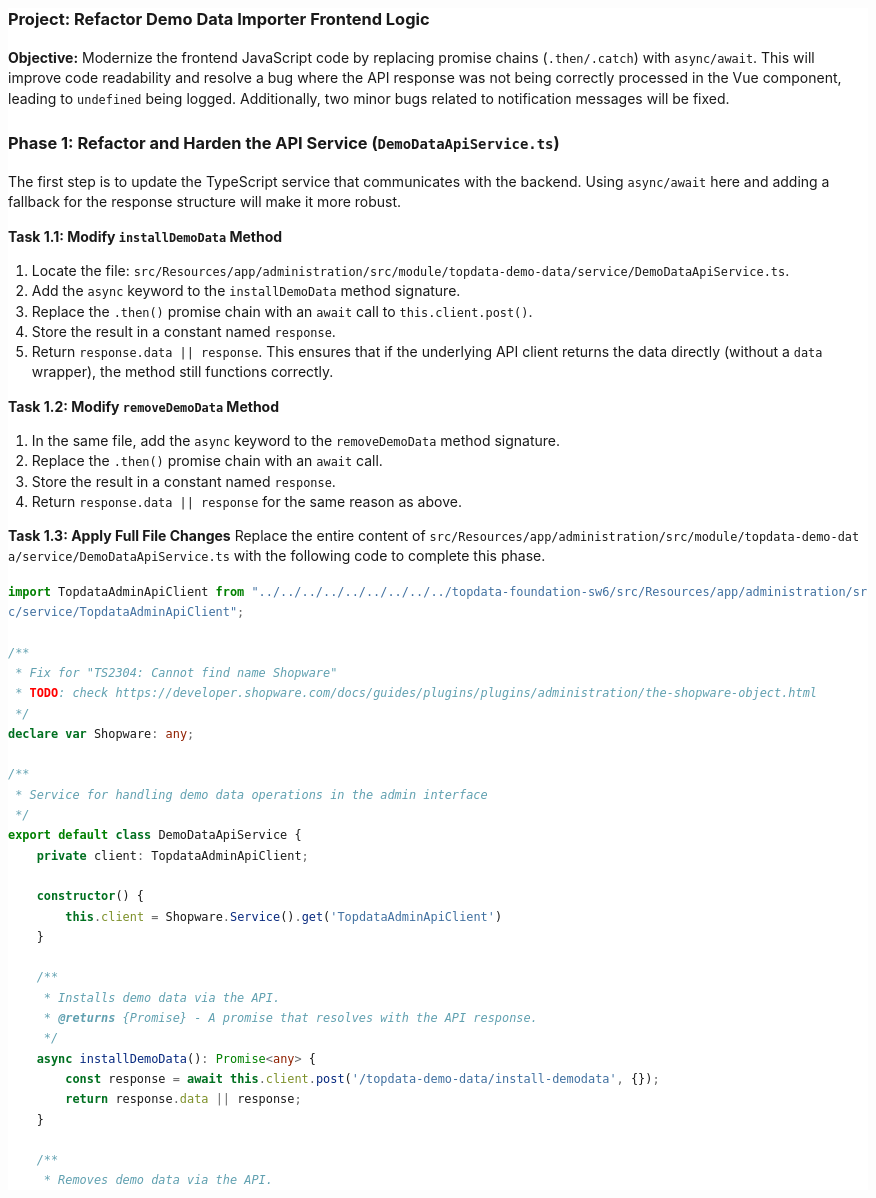 ### Project: Refactor Demo Data Importer Frontend Logic

**Objective:** Modernize the frontend JavaScript code by replacing promise chains (`.then/.catch`) with `async/await`. This will improve code readability and resolve a bug where the API response was not being correctly processed in the Vue component, leading to `undefined` being logged. Additionally, two minor bugs related to notification messages will be fixed.

### Phase 1: Refactor and Harden the API Service (`DemoDataApiService.ts`)

The first step is to update the TypeScript service that communicates with the backend. Using `async/await` here and adding a fallback for the response structure will make it more robust.

**Task 1.1: Modify `installDemoData` Method**
1.  Locate the file: `src/Resources/app/administration/src/module/topdata-demo-data/service/DemoDataApiService.ts`.
2.  Add the `async` keyword to the `installDemoData` method signature.
3.  Replace the `.then()` promise chain with an `await` call to `this.client.post()`.
4.  Store the result in a constant named `response`.
5.  Return `response.data || response`. This ensures that if the underlying API client returns the data directly (without a `data` wrapper), the method still functions correctly.

**Task 1.2: Modify `removeDemoData` Method**
1.  In the same file, add the `async` keyword to the `removeDemoData` method signature.
2.  Replace the `.then()` promise chain with an `await` call.
3.  Store the result in a constant named `response`.
4.  Return `response.data || response` for the same reason as above.

**Task 1.3: Apply Full File Changes**
Replace the entire content of `src/Resources/app/administration/src/module/topdata-demo-data/service/DemoDataApiService.ts` with the following code to complete this phase.

```typescript
import TopdataAdminApiClient from "../../../../../../../../../topdata-foundation-sw6/src/Resources/app/administration/src/service/TopdataAdminApiClient";

/**
 * Fix for "TS2304: Cannot find name Shopware"
 * TODO: check https://developer.shopware.com/docs/guides/plugins/plugins/administration/the-shopware-object.html
 */
declare var Shopware: any;

/**
 * Service for handling demo data operations in the admin interface
 */
export default class DemoDataApiService {
    private client: TopdataAdminApiClient;

    constructor() {
        this.client = Shopware.Service().get('TopdataAdminApiClient')
    }

    /**
     * Installs demo data via the API.
     * @returns {Promise} - A promise that resolves with the API response.
     */
    async installDemoData(): Promise<any> {
        const response = await this.client.post('/topdata-demo-data/install-demodata', {});
        return response.data || response;
    }

    /**
     * Removes demo data via the API.
```